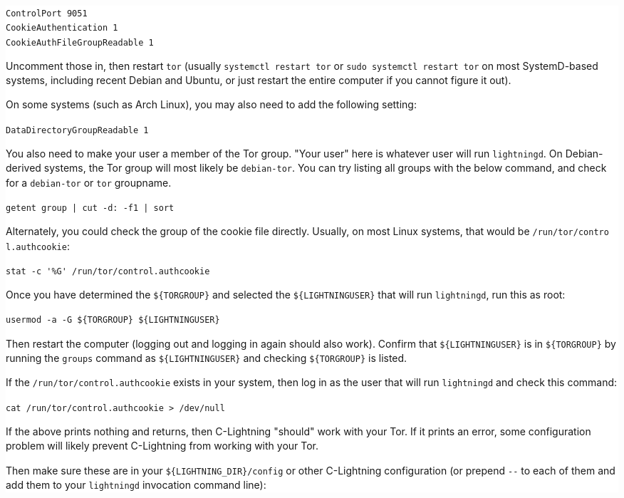 ```
ControlPort 9051
CookieAuthentication 1
CookieAuthFileGroupReadable 1
```

Uncomment those in, then restart `tor` (usually `systemctl restart tor`  or
`sudo systemctl restart tor` on most SystemD-based systems, including recent
Debian and Ubuntu, or just restart the entire computer if you cannot figure
it out).

On some systems (such as Arch Linux), you may also need to add the following
setting:

```
DataDirectoryGroupReadable 1
```

You also need to make your user a member of the Tor group.
"Your user" here is whatever user will run `lightningd`.
On Debian-derived systems, the Tor group will most likely be `debian-tor`.
You can try listing all groups with the below command, and check for a
`debian-tor` or `tor` groupname.

```
getent group | cut -d: -f1 | sort
```

Alternately, you could check the group of the cookie file directly.
Usually, on most Linux systems, that would be `/run/tor/control.authcookie`:

```
stat -c '%G' /run/tor/control.authcookie
```

Once you have determined the `${TORGROUP}` and selected the
`${LIGHTNINGUSER}` that will run `lightningd`, run this as root:

```
usermod -a -G ${TORGROUP} ${LIGHTNINGUSER}
```

Then restart the computer (logging out and logging in again should also
work).
Confirm that `${LIGHTNINGUSER}` is in `${TORGROUP}` by running the
`groups` command as `${LIGHTNINGUSER}` and checking `${TORGROUP}` is listed.

If the `/run/tor/control.authcookie` exists in your system, then log in as
the user that will run `lightningd` and check this command:

```
cat /run/tor/control.authcookie > /dev/null
```

If the above prints nothing and returns, then C-Lightning "should" work
with your Tor.
If it prints an error, some configuration problem will likely prevent
C-Lightning from working with your Tor.

Then make sure these are in your `${LIGHTNING_DIR}/config` or other C-Lightning configuration
(or prepend `--` to each of them and add them to your `lightningd` invocation
command line):
